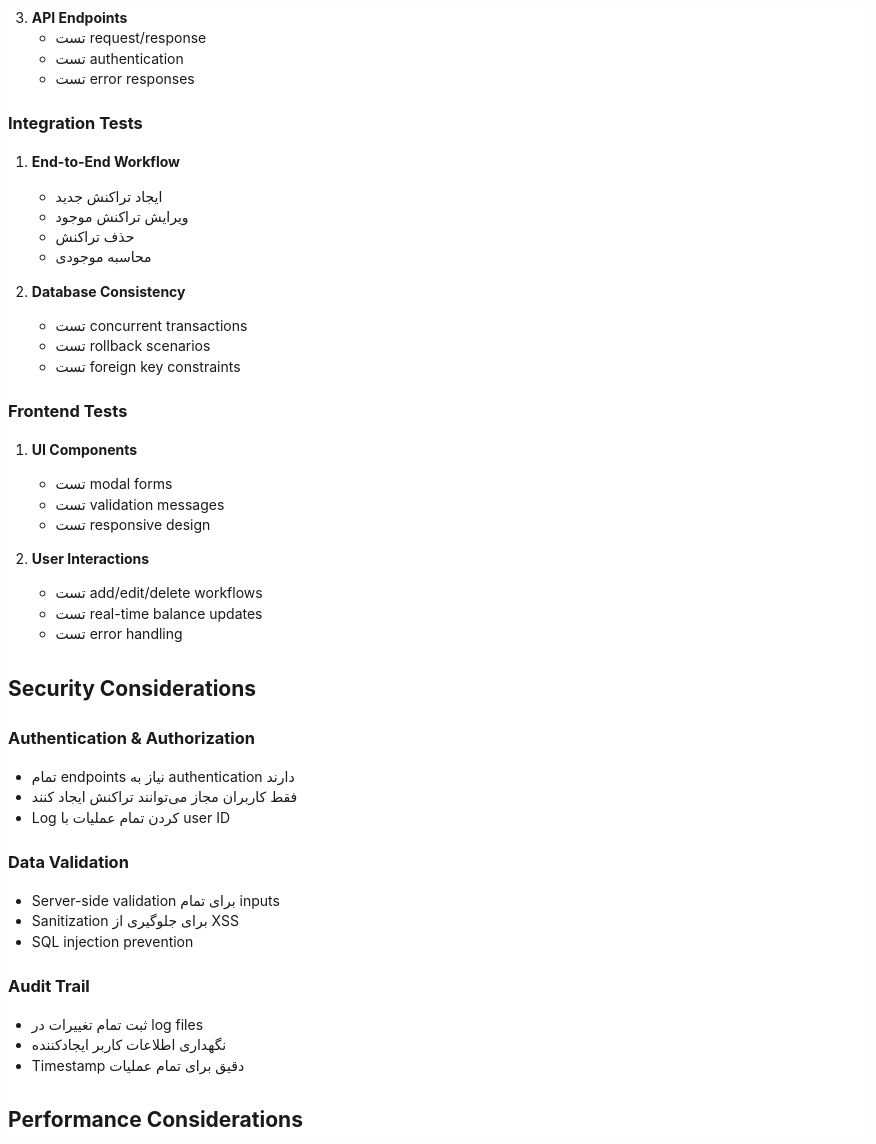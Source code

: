 3. **API Endpoints**
   - تست request/response
   - تست authentication
   - تست error responses

### Integration Tests

1. **End-to-End Workflow**
   - ایجاد تراکنش جدید
   - ویرایش تراکنش موجود
   - حذف تراکنش
   - محاسبه موجودی

2. **Database Consistency**
   - تست concurrent transactions
   - تست rollback scenarios
   - تست foreign key constraints

### Frontend Tests

1. **UI Components**
   - تست modal forms
   - تست validation messages
   - تست responsive design

2. **User Interactions**
   - تست add/edit/delete workflows
   - تست real-time balance updates
   - تست error handling

## Security Considerations

### Authentication & Authorization

- تمام endpoints نیاز به authentication دارند
- فقط کاربران مجاز می‌توانند تراکنش ایجاد کنند
- Log کردن تمام عملیات با user ID

### Data Validation

- Server-side validation برای تمام inputs
- Sanitization برای جلوگیری از XSS
- SQL injection prevention

### Audit Trail

- ثبت تمام تغییرات در log files
- نگهداری اطلاعات کاربر ایجادکننده
- Timestamp دقیق برای تمام عملیات

## Performance Considerations

